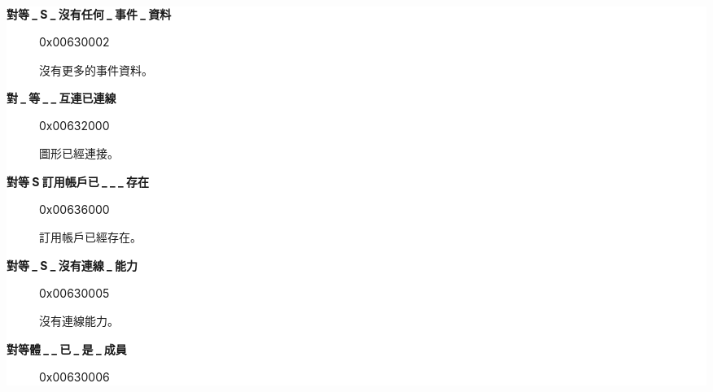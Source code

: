 <span id="PEER_S_NO_EVENT_DATA"></span><span id="peer_s_no_event_data"></span>**對等 \_ S \_ 沒有任何 \_ 事件 \_ 資料**
</dt> <dd> <dl> <dt>

0x00630002
</dt> <dt>



沒有更多的事件資料。


</dt> </dl> </dd> <dt>

<span id="PEER_S_ALREADY_CONNECTED"></span><span id="peer_s_already_connected"></span>**對 \_ 等 \_ \_ 互連已連線**
</dt> <dd> <dl> <dt>

0x00632000
</dt> <dt>



圖形已經連接。


</dt> </dl> </dd> <dt>

<span id="PEER_S_SUBSCRIPTION_EXISTS"></span><span id="peer_s_subscription_exists"></span>**對等 S 訂用帳戶已 \_ \_ \_ 存在**
</dt> <dd> <dl> <dt>

0x00636000
</dt> <dt>



訂用帳戶已經存在。


</dt> </dl> </dd> <dt>

<span id="PEER_S_NO_CONNECTIVITY"></span><span id="peer_s_no_connectivity"></span>**對等 \_ S \_ 沒有連線 \_ 能力**
</dt> <dd> <dl> <dt>

0x00630005
</dt> <dt>



沒有連線能力。


</dt> </dl> </dd> <dt>

<span id="PEER_S_ALREADY_A_MEMBER"></span><span id="peer_s_already_a_member"></span>**對等體 \_ \_ 已 \_ 是 \_ 成員**
</dt> <dd> <dl> <dt>

0x00630006
</dt> <dt>


